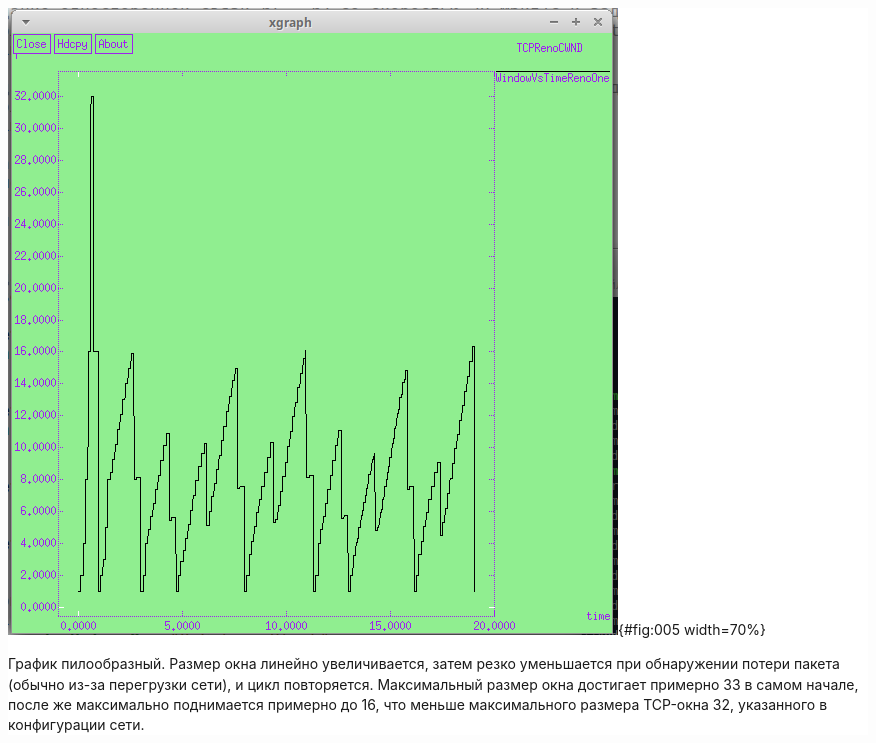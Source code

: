 ![График изменения TCP-окна на линке 1-го источника](image/9.png){#fig:005 width=70%}

График пилообразный. Размер окна линейно увеличивается, затем резко уменьшается при обнаружении потери пакета (обычно из-за перегрузки сети), и цикл повторяется. Максимальный размер окна достигает примерно 33 в самом начале, после же максимально поднимается примерно до 16, что меньше максимального размера TCP-окна 32, указанного в конфигурации сети.

